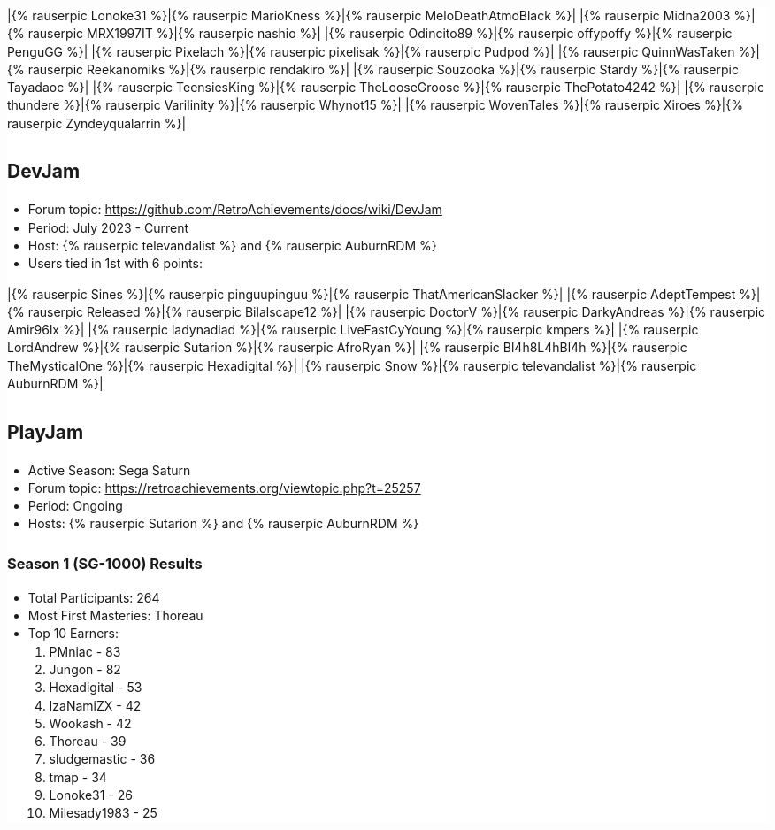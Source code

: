 |{% rauserpic Lonoke31 %}|{% rauserpic MarioKness %}|{% rauserpic MeloDeathAtmoBlack %}|
|{% rauserpic Midna2003 %}|{% rauserpic MRX1997IT %}|{% rauserpic nashio %}|
|{% rauserpic Odincito89 %}|{% rauserpic offypoffy %}|{% rauserpic PenguGG %}|
|{% rauserpic Pixelach %}|{% rauserpic pixelisak %}|{% rauserpic Pudpod %}|
|{% rauserpic QuinnWasTaken %}|{% rauserpic Reekanomiks %}|{% rauserpic rendakiro %}|
|{% rauserpic Souzooka %}|{% rauserpic Stardy %}|{% rauserpic Tayadaoc %}|
|{% rauserpic TeensiesKing %}|{% rauserpic TheLooseGroose %}|{% rauserpic ThePotato4242 %}|
|{% rauserpic thundere %}|{% rauserpic Varilinity %}|{% rauserpic Whynot15 %}|
|{% rauserpic WovenTales %}|{% rauserpic Xiroes %}|{% rauserpic Zyndeyqualarrin %}|


## DevJam

- Forum topic: <https://github.com/RetroAchievements/docs/wiki/DevJam>
- Period: July 2023 - Current
- Host: {% rauserpic televandalist %} and {% rauserpic AuburnRDM %}
- Users tied in 1st with 6 points:

|{% rauserpic Sines %}|{% rauserpic pinguupinguu %}|{% rauserpic ThatAmericanSlacker %}|
|{% rauserpic AdeptTempest %}|{% rauserpic Released %}|{% rauserpic Bilalscape12 %}|
|{% rauserpic DoctorV %}|{% rauserpic DarkyAndreas %}|{% rauserpic Amir96lx %}|
|{% rauserpic ladynadiad %}|{% rauserpic LiveFastCyYoung %}|{% rauserpic kmpers %}|
|{% rauserpic LordAndrew %}|{% rauserpic Sutarion %}|{% rauserpic AfroRyan %}|
|{% rauserpic Bl4h8L4hBl4h %}|{% rauserpic TheMysticalOne %}|{% rauserpic Hexadigital %}|
|{% rauserpic Snow %}|{% rauserpic televandalist %}|{% rauserpic AuburnRDM %}|


## PlayJam
- Active Season: Sega Saturn
- Forum topic: <https://retroachievements.org/viewtopic.php?t=25257>
- Period: Ongoing
- Hosts: {% rauserpic Sutarion %} and {% rauserpic AuburnRDM %}

### Season 1 (SG-1000) Results
- Total Participants: 264
- Most First Masteries: Thoreau
- Top 10 Earners:
  1. PMniac - 83  
  2. Jungon - 82  
  3. Hexadigital - 53  
  4. IzaNamiZX - 42  
  4. Wookash - 42  
  6. Thoreau - 39  
  7. sludgemastic - 36  
  8. tmap - 34  
  9. Lonoke31 - 26  
  10. Milesady1983 - 25  

